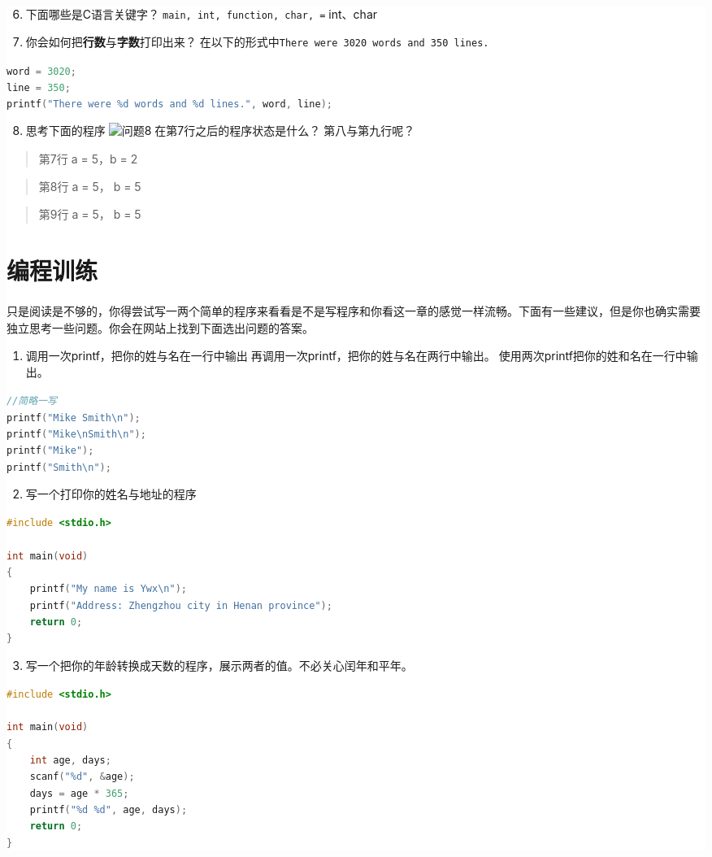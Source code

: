 6. 下面哪些是C语言关键字？ `main, int, function, char, =`
int、char

7. 你会如何把**行数**与**字数**打印出来？
在以下的形式中`There were 3020 words and 350 lines.`

```C
word = 3020;
line = 350;
printf("There were %d words and %d lines.", word, line);
```

8. 思考下面的程序
![问题8](/img/quest8.png)
在第7行之后的程序状态是什么？
第八与第九行呢？

> 第7行 a = 5，b = 2

> 第8行 a = 5， b = 5

> 第9行 a = 5， b = 5

# 编程训练

只是阅读是不够的，你得尝试写一两个简单的程序来看看是不是写程序和你看这一章的感觉一样流畅。下面有一些建议，但是你也确实需要独立思考一些问题。你会在网站上找到下面选出问题的答案。

1. 调用一次printf，把你的姓与名在一行中输出
	再调用一次printf，把你的姓与名在两行中输出。
	使用两次printf把你的姓和名在一行中输出。

```C
//简略一写
printf("Mike Smith\n");
printf("Mike\nSmith\n");
printf("Mike");
printf("Smith\n");
```

2. 写一个打印你的姓名与地址的程序

```C
#include <stdio.h>

int main(void)
{
	printf("My name is Ywx\n");
	printf("Address: Zhengzhou city in Henan province");
	return 0;
}
```

3. 写一个把你的年龄转换成天数的程序，展示两者的值。不必关心闰年和平年。

```C
#include <stdio.h>

int main(void)
{
	int age, days;
	scanf("%d", &age);
	days = age * 365;
	printf("%d %d", age, days);
	return 0;
}
```
